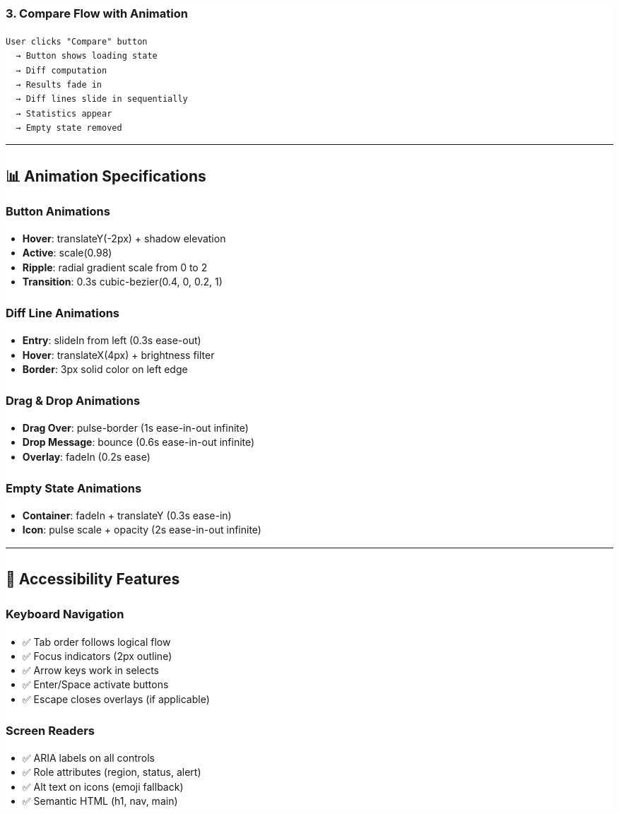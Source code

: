 ### 3. Compare Flow with Animation
```
User clicks "Compare" button
  → Button shows loading state
  → Diff computation
  → Results fade in
  → Diff lines slide in sequentially
  → Statistics appear
  → Empty state removed
```

---

## 📊 Animation Specifications

### Button Animations
- **Hover**: translateY(-2px) + shadow elevation
- **Active**: scale(0.98)
- **Ripple**: radial gradient scale from 0 to 2
- **Transition**: 0.3s cubic-bezier(0.4, 0, 0.2, 1)

### Diff Line Animations
- **Entry**: slideIn from left (0.3s ease-out)
- **Hover**: translateX(4px) + brightness filter
- **Border**: 3px solid color on left edge

### Drag & Drop Animations
- **Drag Over**: pulse-border (1s ease-in-out infinite)
- **Drop Message**: bounce (0.6s ease-in-out infinite)
- **Overlay**: fadeIn (0.2s ease)

### Empty State Animations
- **Container**: fadeIn + translateY (0.3s ease-in)
- **Icon**: pulse scale + opacity (2s ease-in-out infinite)

---

## 🎯 Accessibility Features

### Keyboard Navigation
- ✅ Tab order follows logical flow
- ✅ Focus indicators (2px outline)
- ✅ Arrow keys work in selects
- ✅ Enter/Space activate buttons
- ✅ Escape closes overlays (if applicable)

### Screen Readers
- ✅ ARIA labels on all controls
- ✅ Role attributes (region, status, alert)
- ✅ Alt text on icons (emoji fallback)
- ✅ Semantic HTML (h1, nav, main)
